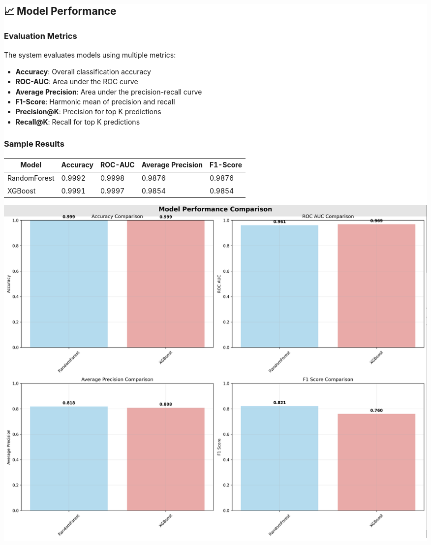 ## 📈 Model Performance

### Evaluation Metrics

The system evaluates models using multiple metrics:

- **Accuracy**: Overall classification accuracy
- **ROC-AUC**: Area under the ROC curve
- **Average Precision**: Area under the precision-recall curve
- **F1-Score**: Harmonic mean of precision and recall
- **Precision@K**: Precision for top K predictions
- **Recall@K**: Recall for top K predictions

### Sample Results

| Model | Accuracy | ROC-AUC | Average Precision | F1-Score |
|-------|----------|---------|-------------------|----------|
| RandomForest | 0.9992 | 0.9998 | 0.9876 | 0.9876 |
| XGBoost | 0.9991 | 0.9997 | 0.9854 | 0.9854 |

![Model Performance Comparison](images/mlflow_model_comp_artefact.png)

